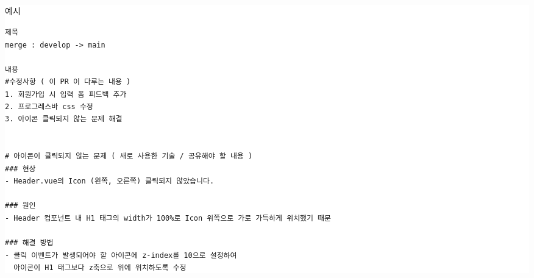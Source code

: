 예시

```
제목
merge : develop -> main

내용
#수정사항 ( 이 PR 이 다루는 내용 )
1. 회원가입 시 입력 폼 피드백 추가
2. 프로그레스바 css 수정
3. 아이콘 클릭되지 않는 문제 해결


# 아이콘이 클릭되지 않는 문제 ( 새로 사용한 기술 / 공유해야 할 내용 )
### 현상
- Header.vue의 Icon (왼쪽, 오른쪽) 클릭되지 않았습니다.

### 원인
- Header 컴포넌트 내 H1 태그의 width가 100%로 Icon 위쪽으로 가로 가득하게 위치했기 때문

### 해결 방법
- 클릭 이벤트가 발생되어야 할 아이콘에 z-index를 10으로 설정하여
  아이콘이 H1 태그보다 z축으로 위에 위치하도록 수정
```
